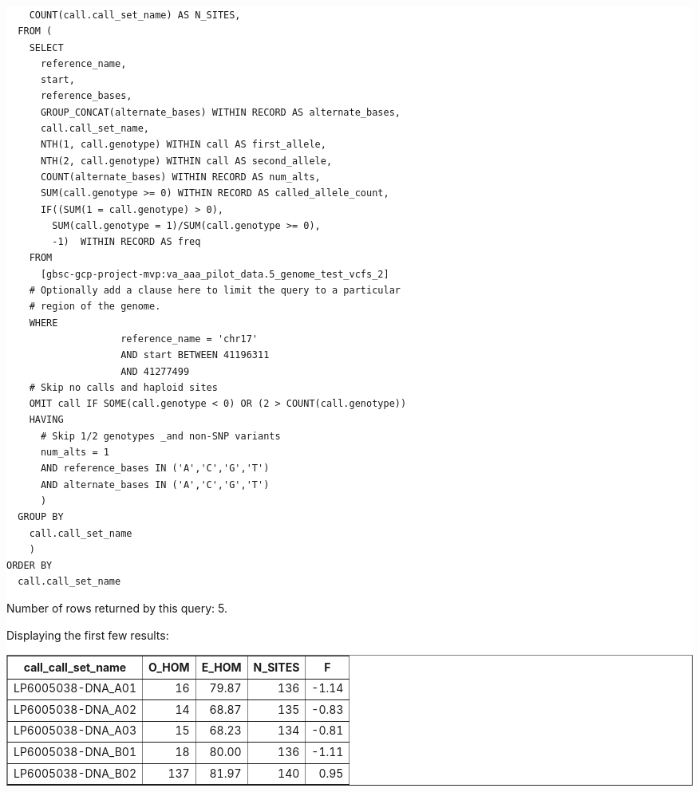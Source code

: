 ```
    COUNT(call.call_set_name) AS N_SITES,
  FROM (
    SELECT
      reference_name,
      start,
      reference_bases,
      GROUP_CONCAT(alternate_bases) WITHIN RECORD AS alternate_bases,
      call.call_set_name,
      NTH(1, call.genotype) WITHIN call AS first_allele,
      NTH(2, call.genotype) WITHIN call AS second_allele,
      COUNT(alternate_bases) WITHIN RECORD AS num_alts,
      SUM(call.genotype >= 0) WITHIN RECORD AS called_allele_count,
      IF((SUM(1 = call.genotype) > 0),
        SUM(call.genotype = 1)/SUM(call.genotype >= 0),
        -1)  WITHIN RECORD AS freq
    FROM
      [gbsc-gcp-project-mvp:va_aaa_pilot_data.5_genome_test_vcfs_2]
    # Optionally add a clause here to limit the query to a particular
    # region of the genome.
    WHERE 
                    reference_name = 'chr17'
                    AND start BETWEEN 41196311
                    AND 41277499
    # Skip no calls and haploid sites
    OMIT call IF SOME(call.genotype < 0) OR (2 > COUNT(call.genotype))
    HAVING
      # Skip 1/2 genotypes _and non-SNP variants
      num_alts = 1
      AND reference_bases IN ('A','C','G','T')
      AND alternate_bases IN ('A','C','G','T')
      )
  GROUP BY
    call.call_set_name
    )
ORDER BY
  call.call_set_name
```
Number of rows returned by this query: 5.

Displaying the first few results:


<table border=1>
<tr> <th> call_call_set_name </th> <th> O_HOM </th> <th> E_HOM </th> <th> N_SITES </th> <th> F </th>  </tr>
  <tr> <td> LP6005038-DNA_A01 </td> <td align="right">  16 </td> <td align="right"> 79.87 </td> <td align="right"> 136 </td> <td align="right"> -1.14 </td> </tr>
  <tr> <td> LP6005038-DNA_A02 </td> <td align="right">  14 </td> <td align="right"> 68.87 </td> <td align="right"> 135 </td> <td align="right"> -0.83 </td> </tr>
  <tr> <td> LP6005038-DNA_A03 </td> <td align="right">  15 </td> <td align="right"> 68.23 </td> <td align="right"> 134 </td> <td align="right"> -0.81 </td> </tr>
  <tr> <td> LP6005038-DNA_B01 </td> <td align="right">  18 </td> <td align="right"> 80.00 </td> <td align="right"> 136 </td> <td align="right"> -1.11 </td> </tr>
  <tr> <td> LP6005038-DNA_B02 </td> <td align="right"> 137 </td> <td align="right"> 81.97 </td> <td align="right"> 140 </td> <td align="right"> 0.95 </td> </tr>
   </table>
